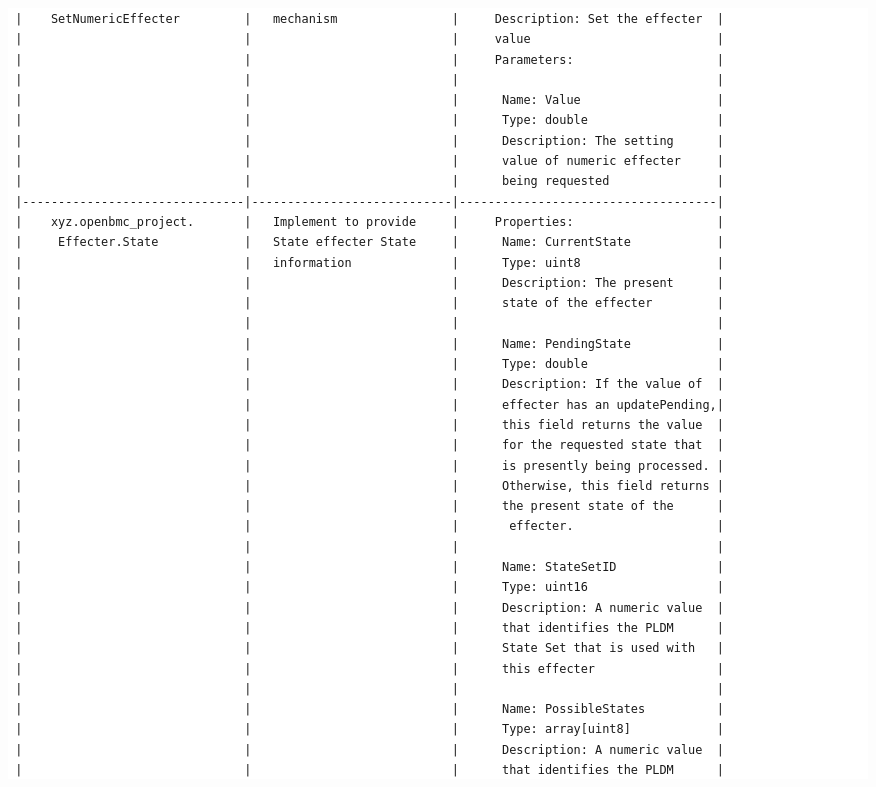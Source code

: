      |    SetNumericEffecter         |   mechanism                |     Description: Set the effecter  |
     |                               |                            |     value                          |
     |                               |                            |     Parameters:                    |
     |                               |                            |                                    |
     |                               |                            |      Name: Value                   |
     |                               |                            |      Type: double                  |
     |                               |                            |      Description: The setting      |
     |                               |                            |      value of numeric effecter     |
     |                               |                            |      being requested               |
     |-------------------------------|----------------------------|------------------------------------|
     |    xyz.openbmc_project.       |   Implement to provide     |     Properties:                    |
     |     Effecter.State            |   State effecter State     |      Name: CurrentState            |
     |                               |   information              |      Type: uint8                   |
     |                               |                            |      Description: The present      |
     |                               |                            |      state of the effecter         |
     |                               |                            |                                    |
     |                               |                            |      Name: PendingState            |
     |                               |                            |      Type: double                  |
     |                               |                            |      Description: If the value of  |
     |                               |                            |      effecter has an updatePending,|
     |                               |                            |      this field returns the value  |
     |                               |                            |      for the requested state that  |
     |                               |                            |      is presently being processed. |
     |                               |                            |      Otherwise, this field returns |
     |                               |                            |      the present state of the      |
     |                               |                            |       effecter.                    |
     |                               |                            |                                    |
     |                               |                            |      Name: StateSetID              |
     |                               |                            |      Type: uint16                  |
     |                               |                            |      Description: A numeric value  |
     |                               |                            |      that identifies the PLDM      |
     |                               |                            |      State Set that is used with   |
     |                               |                            |      this effecter                 |
     |                               |                            |                                    |
     |                               |                            |      Name: PossibleStates          |
     |                               |                            |      Type: array[uint8]            |
     |                               |                            |      Description: A numeric value  |
     |                               |                            |      that identifies the PLDM      |